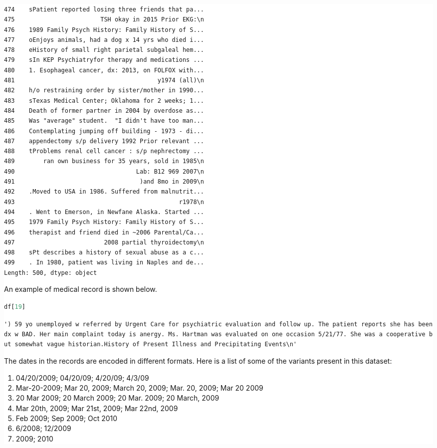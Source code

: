     474    sPatient reported losing three friends that pa...
    475                        TSH okay in 2015 Prior EKG:\n
    476    1989 Family Psych History: Family History of S...
    477    oEnjoys animals, had a dog x 14 yrs who died i...
    478    eHistory of small right parietal subgaleal hem...
    479    sIn KEP Psychiatryfor therapy and medications ...
    480    1. Esophageal cancer, dx: 2013, on FOLFOX with...
    481                                        y1974 (all)\n
    482    h/o restraining order by sister/mother in 1990...
    483    sTexas Medical Center; Oklahoma for 2 weeks; 1...
    484    Death of former partner in 2004 by overdose as...
    485    Was "average" student.  "I didn't have too man...
    486    Contemplating jumping off building - 1973 - di...
    487    appendectomy s/p delivery 1992 Prior relevant ...
    488    tProblems renal cell cancer : s/p nephrectomy ...
    489        ran own business for 35 years, sold in 1985\n
    490                                  Lab: B12 969 2007\n
    491                                   )and 8mo in 2009\n
    492    .Moved to USA in 1986. Suffered from malnutrit...
    493                                              r1978\n
    494    . Went to Emerson, in Newfane Alaska. Started ...
    495    1979 Family Psych History: Family History of S...
    496    therapist and friend died in ~2006 Parental/Ca...
    497                         2008 partial thyroidectomy\n
    498    sPt describes a history of sexual abuse as a c...
    499    . In 1980, patient was living in Naples and de...
    Length: 500, dtype: object



An example of medical record is shown below. 


```python
df[19]
```




    ') 59 yo unemployed w referred by Urgent Care for psychiatric evaluation and follow up. The patient reports she has been dx w BAD. Her main complaint today is anergy. Ms. Hartman was evaluated on one occasion 5/21/77. She was a cooperative but somewhat vague historian.History of Present Illness and Precipitating Events\n'



The dates in the records are encoded in different formats. Here is a list of some of the variants present in this dataset:  
1. 04/20/2009; 04/20/09; 4/20/09; 4/3/09  
2. Mar-20-2009; Mar 20, 2009; March 20, 2009;  Mar. 20, 2009; Mar 20 2009  
3. 20 Mar 2009; 20 March 2009; 20 Mar. 2009; 20 March, 2009  
4. Mar 20th, 2009; Mar 21st, 2009; Mar 22nd, 2009  
5. Feb 2009; Sep 2009; Oct 2010  
6. 6/2008; 12/2009  
7. 2009; 2010    
 